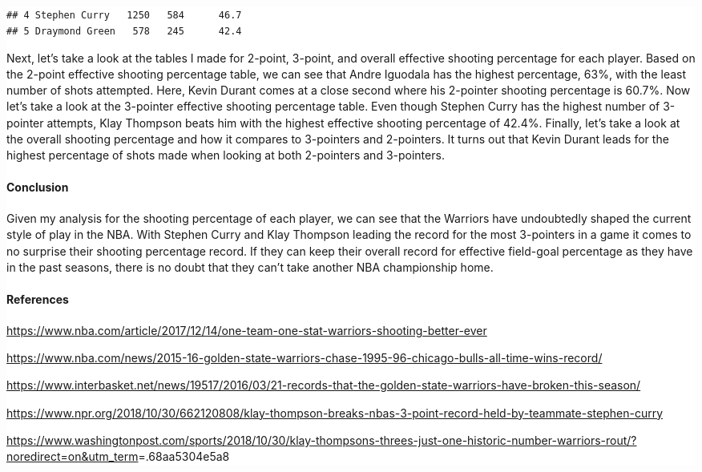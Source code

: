     ## 4 Stephen Curry   1250   584      46.7
    ## 5 Draymond Green   578   245      42.4

Next, let’s take a look at the tables I made for 2-point, 3-point, and overall effective shooting percentage for each player. Based on the 2-point effective shooting percentage table, we can see that Andre Iguodala has the highest percentage, 63%, with the least number of shots attempted. Here, Kevin Durant comes at a close second where his 2-pointer shooting percentage is 60.7%. Now let’s take a look at the 3-pointer effective shooting percentage table. Even though Stephen Curry has the highest number of 3-pointer attempts, Klay Thompson beats him with the highest effective shooting percentage of 42.4%. Finally, let’s take a look at the overall shooting percentage and how it compares to 3-pointers and 2-pointers. It turns out that Kevin Durant leads for the highest percentage of shots made when looking at both 2-pointers and 3-pointers.

#### Conclusion

Given my analysis for the shooting percentage of each player, we can see that the Warriors have undoubtedly shaped the current style of play in the NBA. With Stephen Curry and Klay Thompson leading the record for the most 3-pointers in a game it comes to no surprise their shooting percentage record. If they can keep their overall record for effective field-goal percentage as they have in the past seasons, there is no doubt that they can’t take another NBA championship home.

#### References

<https://www.nba.com/article/2017/12/14/one-team-one-stat-warriors-shooting-better-ever>

<https://www.nba.com/news/2015-16-golden-state-warriors-chase-1995-96-chicago-bulls-all-time-wins-record/>

<https://www.interbasket.net/news/19517/2016/03/21-records-that-the-golden-state-warriors-have-broken-this-season/>

<https://www.npr.org/2018/10/30/662120808/klay-thompson-breaks-nbas-3-point-record-held-by-teammate-stephen-curry>

<https://www.washingtonpost.com/sports/2018/10/30/klay-thompsons-threes-just-one-historic-number-warriors-rout/?noredirect=on&utm_term>=.68aa5304e5a8
